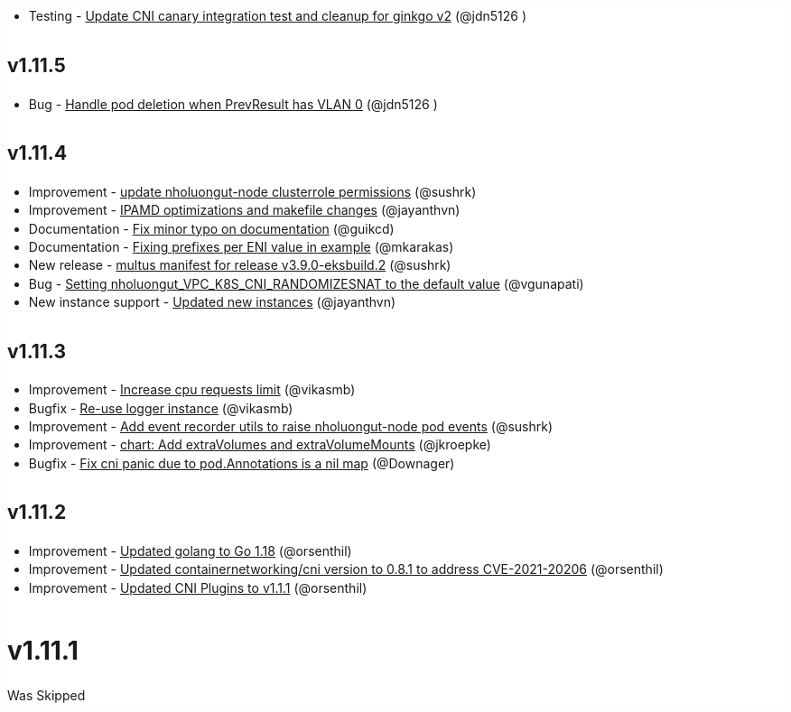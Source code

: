 * Testing - [Update CNI canary integration test and cleanup for ginkgo v2](https://github.com/nholuongut/amazon-vpc-cni-k8s/pull/2088) (@jdn5126 )

## v1.11.5

* Bug - [Handle pod deletion when PrevResult has VLAN 0](https://github.com/nholuongut/amazon-vpc-cni-k8s/pull/2323) (@jdn5126 )

## v1.11.4

* Improvement - [update nholuongut-node clusterrole permissions](https://github.com/nholuongut/amazon-vpc-cni-k8s/pull/2058) (@sushrk)
* Improvement - [IPAMD optimizations and makefile changes](https://github.com/nholuongut/amazon-vpc-cni-k8s/pull/1975) (@jayanthvn)
* Documentation - [Fix minor typo on documentation](https://github.com/nholuongut/amazon-vpc-cni-k8s/pull/2059) (@guikcd)
* Documentation - [Fixing prefixes per ENI value in example](https://github.com/nholuongut/amazon-vpc-cni-k8s/pull/2060) (@mkarakas)
* New release - [multus manifest for release v3.9.0-eksbuild.2](https://github.com/nholuongut/amazon-vpc-cni-k8s/pull/2057) (@sushrk)
* Bug - [Setting nholuongut_VPC_K8S_CNI_RANDOMIZESNAT to the default value](https://github.com/nholuongut/amazon-vpc-cni-k8s/pull/2028) (@vgunapati)
* New instance support - [Updated new instances](https://github.com/nholuongut/amazon-vpc-cni-k8s/pull/2062) (@jayanthvn)

## v1.11.3

* Improvement -  [Increase cpu requests limit](https://github.com/nholuongut/amazon-vpc-cni-k8s/pull/2040) (@vikasmb)
* Bugfix      -  [Re-use logger instance](https://github.com/nholuongut/amazon-vpc-cni-k8s/pull/2031) (@vikasmb)
* Improvement -  [Add event recorder utils to raise nholuongut-node pod events](https://github.com/nholuongut/amazon-vpc-cni-k8s/pull/1536) (@sushrk)
* Improvement -  [chart: Add extraVolumes and extraVolumeMounts](https://github.com/nholuongut/amazon-vpc-cni-k8s/pull/1949) (@jkroepke)
* Bugfix -       [Fix cni panic due to pod.Annotations is a nil map](https://github.com/nholuongut/amazon-vpc-cni-k8s/pull/1947) (@Downager)

## v1.11.2

* Improvement -  [Updated golang to Go 1.18](https://github.com/nholuongut/amazon-vpc-cni-k8s/pull/1991) (@orsenthil)
* Improvement -  [Updated containernetworking/cni version to 0.8.1 to address CVE-2021-20206](https://github.com/nholuongut/amazon-vpc-cni-k8s/pull/1996) (@orsenthil)
* Improvement -  [Updated CNI Plugins to v1.1.1](https://github.com/nholuongut/amazon-vpc-cni-k8s/pull/1997) (@orsenthil)

# v1.11.1

Was Skipped
